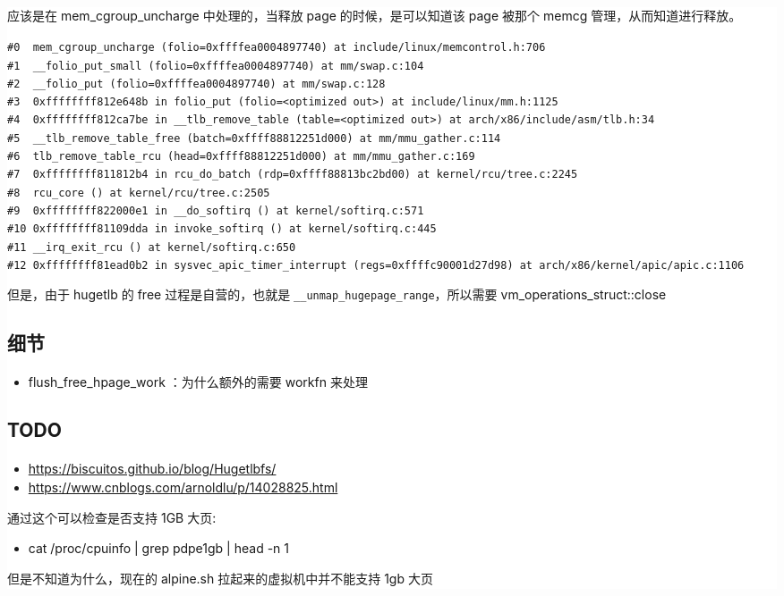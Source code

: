 应该是在 mem_cgroup_uncharge 中处理的，当释放 page 的时候，是可以知道该 page 被那个 memcg 管理，从而知道进行释放。
```txt
#0  mem_cgroup_uncharge (folio=0xffffea0004897740) at include/linux/memcontrol.h:706
#1  __folio_put_small (folio=0xffffea0004897740) at mm/swap.c:104
#2  __folio_put (folio=0xffffea0004897740) at mm/swap.c:128
#3  0xffffffff812e648b in folio_put (folio=<optimized out>) at include/linux/mm.h:1125
#4  0xffffffff812ca7be in __tlb_remove_table (table=<optimized out>) at arch/x86/include/asm/tlb.h:34
#5  __tlb_remove_table_free (batch=0xffff88812251d000) at mm/mmu_gather.c:114
#6  tlb_remove_table_rcu (head=0xffff88812251d000) at mm/mmu_gather.c:169
#7  0xffffffff811812b4 in rcu_do_batch (rdp=0xffff88813bc2bd00) at kernel/rcu/tree.c:2245
#8  rcu_core () at kernel/rcu/tree.c:2505
#9  0xffffffff822000e1 in __do_softirq () at kernel/softirq.c:571
#10 0xffffffff81109dda in invoke_softirq () at kernel/softirq.c:445
#11 __irq_exit_rcu () at kernel/softirq.c:650
#12 0xffffffff81ead0b2 in sysvec_apic_timer_interrupt (regs=0xffffc90001d27d98) at arch/x86/kernel/apic/apic.c:1106
```
但是，由于 hugetlb 的 free 过程是自营的，也就是 `__unmap_hugepage_range`，所以需要  vm_operations_struct::close

## 细节
- flush_free_hpage_work ：为什么额外的需要 workfn 来处理

## TODO
- https://biscuitos.github.io/blog/Hugetlbfs/
- https://www.cnblogs.com/arnoldlu/p/14028825.html

通过这个可以检查是否支持 1GB 大页:
- cat /proc/cpuinfo | grep pdpe1gb | head -n 1

但是不知道为什么，现在的 alpine.sh 拉起来的虚拟机中并不能支持 1gb 大页
